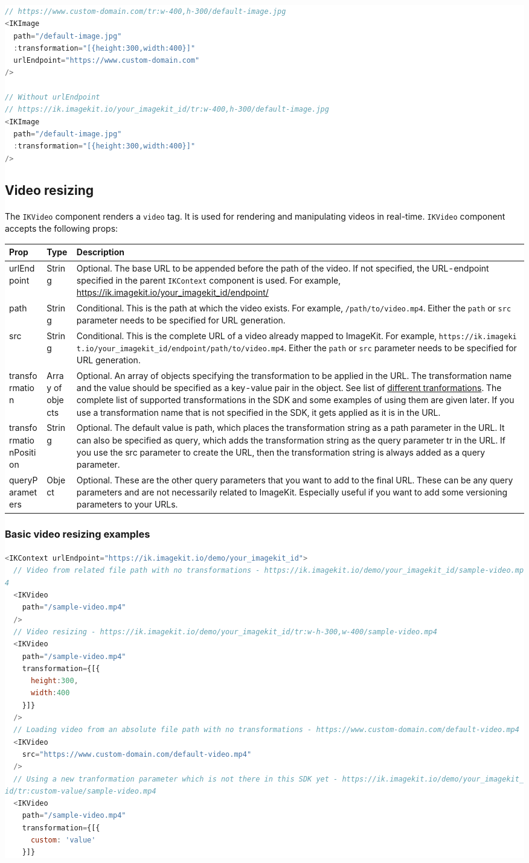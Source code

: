```js
// https://www.custom-domain.com/tr:w-400,h-300/default-image.jpg
<IKImage
  path="/default-image.jpg"
  :transformation="[{height:300,width:400}]"
  urlEndpoint="https://www.custom-domain.com"
/>

// Without urlEndpoint
// https://ik.imagekit.io/your_imagekit_id/tr:w-400,h-300/default-image.jpg
<IKImage
  path="/default-image.jpg"
  :transformation="[{height:300,width:400}]"
/>
```

## Video resizing

The `IKVideo` component renders a `video` tag. It is used for rendering and manipulating videos in real-time. `IKVideo` component accepts the following props:

| Prop             | Type | Description                    |
| :----------------| :----|:----------------------------- |
| urlEndpoint      | String | Optional. The base URL to be appended before the path of the video. If not specified, the URL-endpoint specified in the parent `IKContext` component is used. For example, https://ik.imagekit.io/your_imagekit_id/endpoint/ |
| path             | String |Conditional. This is the path at which the video exists. For example, `/path/to/video.mp4`. Either the `path` or `src` parameter needs to be specified for URL generation. |
| src              | String |Conditional. This is the complete URL of a video already mapped to ImageKit. For example, `https://ik.imagekit.io/your_imagekit_id/endpoint/path/to/video.mp4`. Either the `path` or `src` parameter needs to be specified for URL generation. |
| transformation   | Array of objects |Optional. An array of objects specifying the transformation to be applied in the URL. The transformation name and the value should be specified as a key-value pair in the object. See list of [different tranformations](#list-of-supported-transformations). The complete list of supported transformations in the SDK and some examples of using them are given later. If you use a transformation name that is not specified in the SDK, it gets applied as it is in the URL. |
| transformationPosition | String |Optional. The default value is path, which places the transformation string as a path parameter in the URL. It can also be specified as query, which adds the transformation string as the query parameter tr in the URL. If you use the src parameter to create the URL, then the transformation string is always added as a query parameter. |
| queryParameters  | Object |Optional. These are the other query parameters that you want to add to the final URL. These can be any query parameters and are not necessarily related to ImageKit. Especially useful if you want to add some versioning parameters to your URLs. |

### Basic video resizing examples

```js
<IKContext urlEndpoint="https://ik.imagekit.io/demo/your_imagekit_id">
  // Video from related file path with no transformations - https://ik.imagekit.io/demo/your_imagekit_id/sample-video.mp4
  <IKVideo
    path="/sample-video.mp4"
  />
  // Video resizing - https://ik.imagekit.io/demo/your_imagekit_id/tr:w-h-300,w-400/sample-video.mp4
  <IKVideo
    path="/sample-video.mp4"
    transformation={[{
      height:300,
      width:400
    }]}
  />
  // Loading video from an absolute file path with no transformations - https://www.custom-domain.com/default-video.mp4
  <IKVideo
    src="https://www.custom-domain.com/default-video.mp4"
  />
  // Using a new tranformation parameter which is not there in this SDK yet - https://ik.imagekit.io/demo/your_imagekit_id/tr:custom-value/sample-video.mp4
  <IKVideo
    path="/sample-video.mp4"
    transformation={[{
      custom: 'value'
    }]}
```